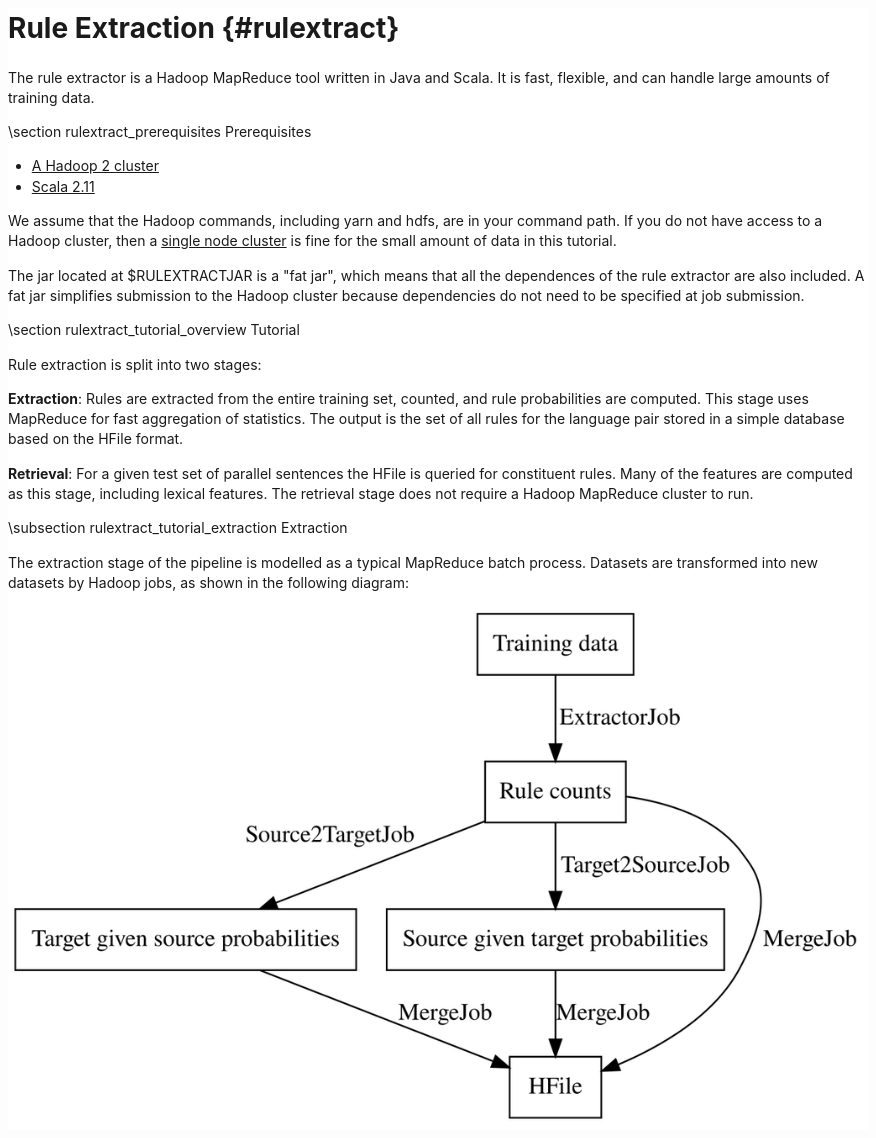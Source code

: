 Rule Extraction                {#rulextract}
=================

The rule extractor is a Hadoop MapReduce tool written in Java and Scala. It is fast, flexible, and can handle large amounts of training data. 

\section rulextract_prerequisites Prerequisites

 + [A Hadoop 2 cluster](http://hadoop.apache.org/releases.html "Download Hadoop")
 + [Scala 2.11](http://www.scala-lang.org/download/)

We assume that the Hadoop commands, including yarn and hdfs, are in your command path. If you do not have access to a Hadoop cluster, then a [single node cluster](http://hadoop.apache.org/docs/r2.6.0/hadoop-project-dist/hadoop-common/SingleCluster.html) is fine for the small amount of data in this tutorial.

The jar located at $RULEXTRACTJAR is a "fat jar", which means that all the dependences of the rule extractor are also included. A fat jar simplifies submission to the Hadoop cluster because dependencies do not need to be specified at job submission.

\section rulextract_tutorial_overview Tutorial

Rule extraction is split into two stages:

**Extraction**: Rules are extracted from the entire training set, counted, and rule probabilities are computed. This stage uses MapReduce for fast aggregation of statistics. The output is the set of all rules for the language pair stored in a simple database based on the HFile format.

**Retrieval**: For a given test set of parallel sentences the HFile is queried for constituent rules. Many of the features are computed as this stage, including lexical features. The retrieval stage does not require a Hadoop MapReduce cluster to run.

\subsection rulextract_tutorial_extraction Extraction

The extraction stage of the pipeline is modelled as a typical MapReduce batch process. Datasets are transformed into new datasets by Hadoop jobs, as shown in the following diagram:

![Extraction Pipeline](rulextract.svg)
